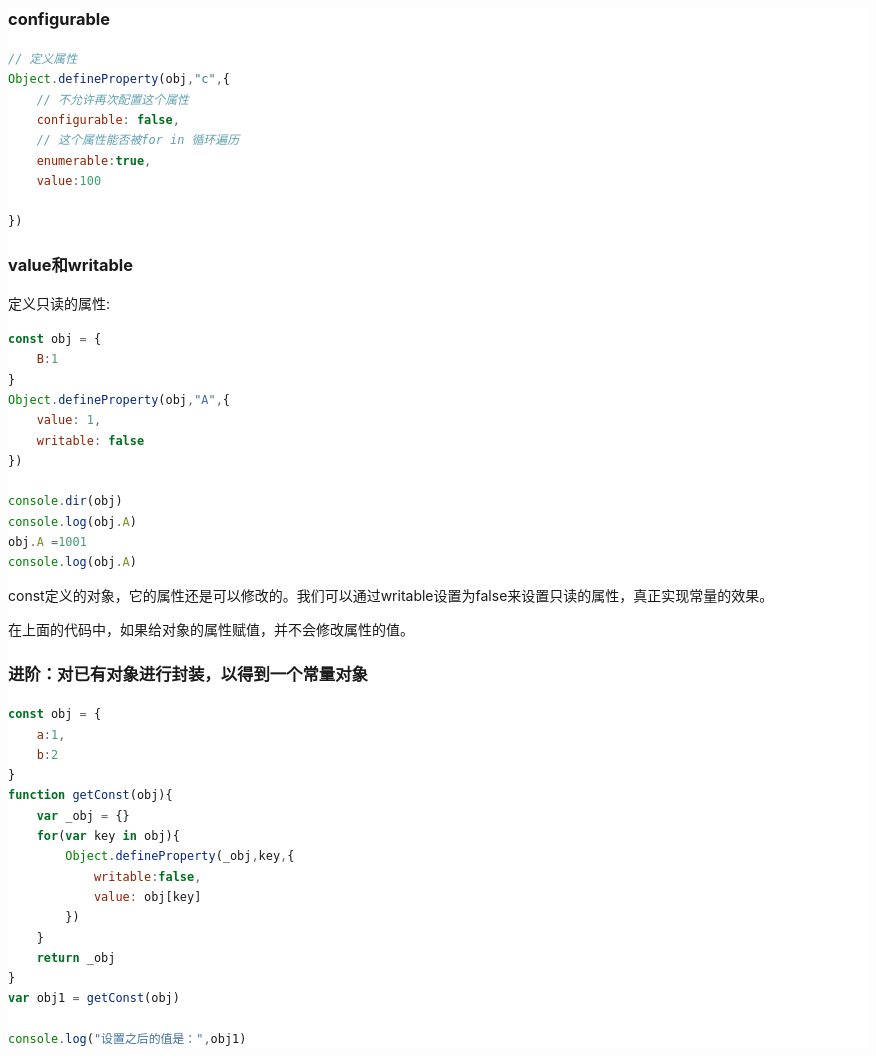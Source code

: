 

### configurable

```javascript
// 定义属性
Object.defineProperty(obj,"c",{
    // 不允许再次配置这个属性
    configurable: false,
    // 这个属性能否被for in 循环遍历
    enumerable:true,
    value:100

})
```



### value和writable

定义只读的属性:

```javascript
const obj = {
    B:1
}
Object.defineProperty(obj,"A",{
    value: 1,
    writable: false
})

console.dir(obj)
console.log(obj.A)
obj.A =1001
console.log(obj.A)
```

const定义的对象，它的属性还是可以修改的。我们可以通过writable设置为false来设置只读的属性，真正实现常量的效果。

在上面的代码中，如果给对象的属性赋值，并不会修改属性的值。

### 进阶：对已有对象进行封装，以得到一个常量对象

```javascript
const obj = {
    a:1,
    b:2
}
function getConst(obj){
    var _obj = {}
    for(var key in obj){
        Object.defineProperty(_obj,key,{
            writable:false,
            value: obj[key]
        })
    }
    return _obj
}
var obj1 = getConst(obj)

console.log("设置之后的值是：",obj1)
```
